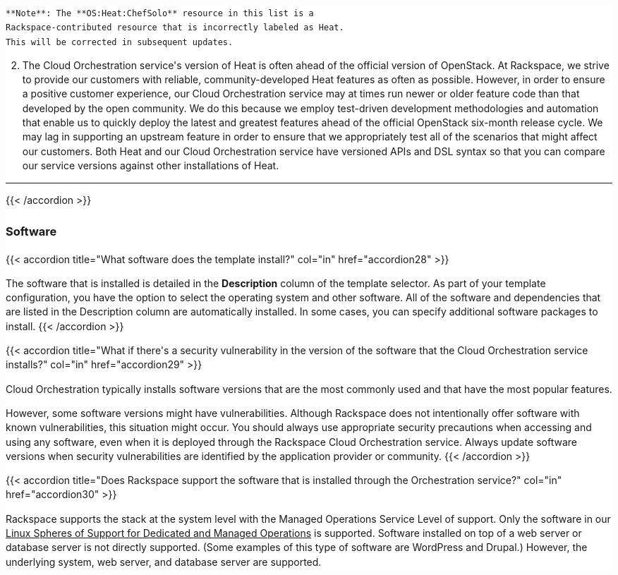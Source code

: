     **Note**: The **OS:Heat:ChefSolo** resource in this list is a
    Rackspace-contributed resource that is incorrectly labeled as Heat.
    This will be corrected in subsequent updates.

2.  The Cloud Orchestration service's version of Heat is often ahead of the
    official version of OpenStack. At Rackspace, we strive to provide our
    customers with reliable, community-developed Heat features as often
    as possible. However, in order to ensure a positive customer experience,
    our Cloud Orchestration service may at times run newer or older feature
    code than that developed by the open community. We do this because
    we employ test-driven development methodologies and automation that enable us to quickly deploy the latest and greatest features
    ahead of the official OpenStack six-month release cycle. We may lag
    in supporting an upstream feature in order to ensure that we
    appropriately test all of the scenarios that might affect our customers.
    Both Heat and our Cloud Orchestration service have versioned APIs and DSL
    syntax so that you can compare our service versions against other
    installations of Heat.

------------------------------------------------------------------------
{{< /accordion >}}
### Software

{{< accordion title="What software does the template install?" col="in" href="accordion28" >}}

The software that is installed is detailed in the **Description** column of
the template selector. As part of your template configuration, you have
the option to select the operating system and other software. All of the
software and dependencies that are listed in the Description column are
automatically installed. In some cases, you can specify additional
software packages to install.
{{< /accordion >}}

{{< accordion title="What if there's a security vulnerability in the version of the software that the Cloud Orchestration service installs?" col="in" href="accordion29" >}}

Cloud Orchestration typically installs software versions that are the
most commonly used and that have the most popular features.

However, some software versions might have vulnerabilities. Although Rackspace
does not intentionally offer software with known vulnerabilities, this
situation might occur. You should always use appropriate security precautions
when accessing and using any software, even when it is deployed through the
Rackspace Cloud Orchestration service. Always update software versions when
security vulnerabilities are identified by the application provider or
community.
{{< /accordion >}}

{{< accordion title="Does Rackspace support the software that is installed through the Orchestration service?" col="in" href="accordion30" >}}

Rackspace supports the stack at the system level with the Managed Operations
Service Level of support. Only the software in our [Linux Spheres of Support
for Dedicated and Managed
Operations](/support/how-to/linux-spheres-of-support-for-dedicated-and-managed-ops)
is supported. Software installed on top of a web server or database
server is not directly supported. (Some examples of this type of software are
WordPress and Drupal.) However, the underlying system, web server, and
database server are supported.
